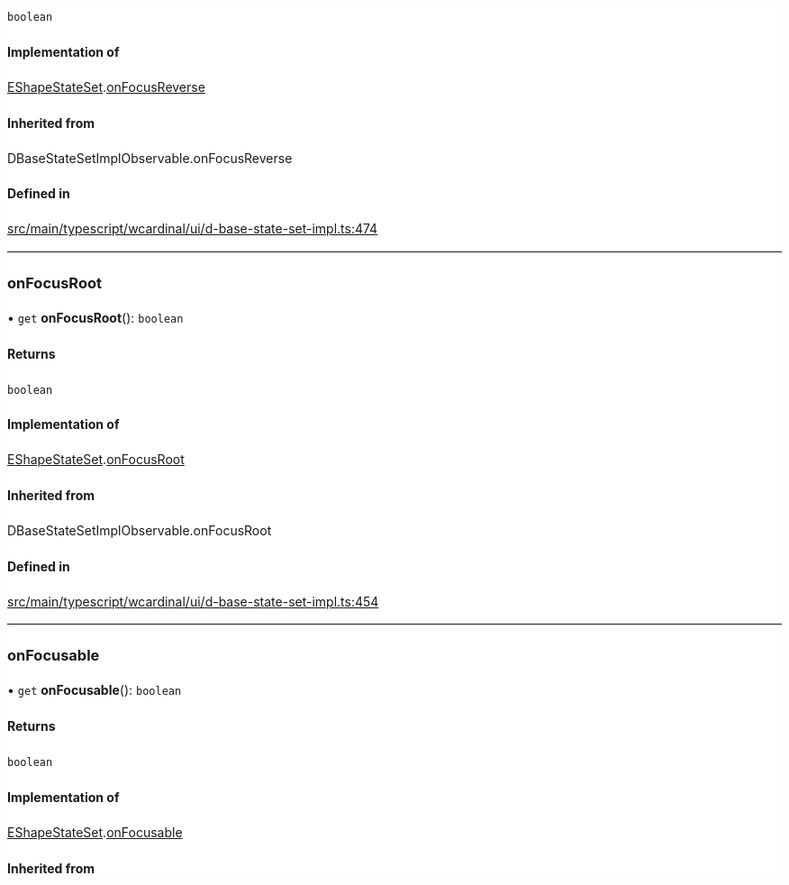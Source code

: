 `boolean`

#### Implementation of

[EShapeStateSet](../interfaces/EShapeStateSet.md).[onFocusReverse](../interfaces/EShapeStateSet.md#onfocusreverse)

#### Inherited from

DBaseStateSetImplObservable.onFocusReverse

#### Defined in

[src/main/typescript/wcardinal/ui/d-base-state-set-impl.ts:474](https://github.com/winter-cardinal/winter-cardinal-ui/blob/v0.155.0/src/main/typescript/wcardinal/ui/d-base-state-set-impl.ts#L474)

___

### onFocusRoot

• `get` **onFocusRoot**(): `boolean`

#### Returns

`boolean`

#### Implementation of

[EShapeStateSet](../interfaces/EShapeStateSet.md).[onFocusRoot](../interfaces/EShapeStateSet.md#onfocusroot)

#### Inherited from

DBaseStateSetImplObservable.onFocusRoot

#### Defined in

[src/main/typescript/wcardinal/ui/d-base-state-set-impl.ts:454](https://github.com/winter-cardinal/winter-cardinal-ui/blob/v0.155.0/src/main/typescript/wcardinal/ui/d-base-state-set-impl.ts#L454)

___

### onFocusable

• `get` **onFocusable**(): `boolean`

#### Returns

`boolean`

#### Implementation of

[EShapeStateSet](../interfaces/EShapeStateSet.md).[onFocusable](../interfaces/EShapeStateSet.md#onfocusable)

#### Inherited from
